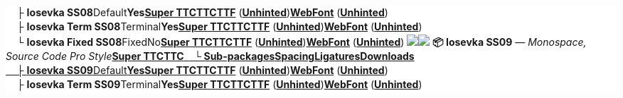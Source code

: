 <tr><td>&nbsp;&nbsp;&nbsp;&nbsp;├&nbsp;<b>Iosevka SS08</b></td><td>Default</td><td><b>Yes</b></td><td><b><a href="https://github.com/be5invis/Iosevka/releases/download/v24.1.4/super-ttc-sgr-iosevka-ss08-24.1.4.zip">Super TTC</a></b></td><td><b><a href="https://github.com/be5invis/Iosevka/releases/download/v24.1.4/ttc-sgr-iosevka-ss08-24.1.4.zip">TTC</a></b></td><td><b><a href="https://github.com/be5invis/Iosevka/releases/download/v24.1.4/ttf-iosevka-ss08-24.1.4.zip">TTF</a></b>&nbsp;(<b><a href="https://github.com/be5invis/Iosevka/releases/download/v24.1.4/ttf-unhinted-iosevka-ss08-24.1.4.zip">Unhinted</a></b>)</td><td><b><a href="https://github.com/be5invis/Iosevka/releases/download/v24.1.4/webfont-iosevka-ss08-24.1.4.zip">WebFont</a></b>&nbsp;(<b><a href="https://github.com/be5invis/Iosevka/releases/download/v24.1.4/webfont-unhinted-iosevka-ss08-24.1.4.zip">Unhinted</a></b>)</td></tr>
<tr><td>&nbsp;&nbsp;&nbsp;&nbsp;├&nbsp;<b>Iosevka Term SS08</b></td><td>Terminal</td><td><b>Yes</b></td><td><b><a href="https://github.com/be5invis/Iosevka/releases/download/v24.1.4/super-ttc-sgr-iosevka-term-ss08-24.1.4.zip">Super TTC</a></b></td><td><b><a href="https://github.com/be5invis/Iosevka/releases/download/v24.1.4/ttc-sgr-iosevka-term-ss08-24.1.4.zip">TTC</a></b></td><td><b><a href="https://github.com/be5invis/Iosevka/releases/download/v24.1.4/ttf-iosevka-term-ss08-24.1.4.zip">TTF</a></b>&nbsp;(<b><a href="https://github.com/be5invis/Iosevka/releases/download/v24.1.4/ttf-unhinted-iosevka-term-ss08-24.1.4.zip">Unhinted</a></b>)</td><td><b><a href="https://github.com/be5invis/Iosevka/releases/download/v24.1.4/webfont-iosevka-term-ss08-24.1.4.zip">WebFont</a></b>&nbsp;(<b><a href="https://github.com/be5invis/Iosevka/releases/download/v24.1.4/webfont-unhinted-iosevka-term-ss08-24.1.4.zip">Unhinted</a></b>)</td></tr>
<tr><td>&nbsp;&nbsp;&nbsp;&nbsp;└&nbsp;<b>Iosevka Fixed SS08</b></td><td>Fixed</td><td>No</td><td><b><a href="https://github.com/be5invis/Iosevka/releases/download/v24.1.4/super-ttc-sgr-iosevka-fixed-ss08-24.1.4.zip">Super TTC</a></b></td><td><b><a href="https://github.com/be5invis/Iosevka/releases/download/v24.1.4/ttc-sgr-iosevka-fixed-ss08-24.1.4.zip">TTC</a></b></td><td><b><a href="https://github.com/be5invis/Iosevka/releases/download/v24.1.4/ttf-iosevka-fixed-ss08-24.1.4.zip">TTF</a></b>&nbsp;(<b><a href="https://github.com/be5invis/Iosevka/releases/download/v24.1.4/ttf-unhinted-iosevka-fixed-ss08-24.1.4.zip">Unhinted</a></b>)</td><td><b><a href="https://github.com/be5invis/Iosevka/releases/download/v24.1.4/webfont-iosevka-fixed-ss08-24.1.4.zip">WebFont</a></b>&nbsp;(<b><a href="https://github.com/be5invis/Iosevka/releases/download/v24.1.4/webfont-unhinted-iosevka-fixed-ss08-24.1.4.zip">Unhinted</a></b>)</td></tr>
<tr><td colspan="8"><img src="https://raw.githubusercontent.com/be5invis/Iosevka/v24.1.4/images/iosevka-ss08.light.svg#gh-light-mode-only"/><img src="https://raw.githubusercontent.com/be5invis/Iosevka/v24.1.4/images/iosevka-ss08.dark.svg#gh-dark-mode-only"/></td></tr>
<tr><td colspan="3"><b>&#x1F4E6; Iosevka SS09</b> — <i>Monospace, Source Code Pro Style</i></td><td><b><a href="https://github.com/be5invis/Iosevka/releases/download/v24.1.4/super-ttc-iosevka-ss09-24.1.4.zip">Super TTC</b></td><td><b><a href="https://github.com/be5invis/Iosevka/releases/download/v24.1.4/ttc-iosevka-ss09-24.1.4.zip">TTC</b></td><td colspan="2">&nbsp;</td></tr>
<tr><td><b>&nbsp;&nbsp;└ Sub-packages</b></td><td><b>Spacing</b></td><td><b>Ligatures</b></td><td colspan="4"><b>Downloads</b></td></tr>
<tr><td>&nbsp;&nbsp;&nbsp;&nbsp;├&nbsp;<b>Iosevka SS09</b></td><td>Default</td><td><b>Yes</b></td><td><b><a href="https://github.com/be5invis/Iosevka/releases/download/v24.1.4/super-ttc-sgr-iosevka-ss09-24.1.4.zip">Super TTC</a></b></td><td><b><a href="https://github.com/be5invis/Iosevka/releases/download/v24.1.4/ttc-sgr-iosevka-ss09-24.1.4.zip">TTC</a></b></td><td><b><a href="https://github.com/be5invis/Iosevka/releases/download/v24.1.4/ttf-iosevka-ss09-24.1.4.zip">TTF</a></b>&nbsp;(<b><a href="https://github.com/be5invis/Iosevka/releases/download/v24.1.4/ttf-unhinted-iosevka-ss09-24.1.4.zip">Unhinted</a></b>)</td><td><b><a href="https://github.com/be5invis/Iosevka/releases/download/v24.1.4/webfont-iosevka-ss09-24.1.4.zip">WebFont</a></b>&nbsp;(<b><a href="https://github.com/be5invis/Iosevka/releases/download/v24.1.4/webfont-unhinted-iosevka-ss09-24.1.4.zip">Unhinted</a></b>)</td></tr>
<tr><td>&nbsp;&nbsp;&nbsp;&nbsp;├&nbsp;<b>Iosevka Term SS09</b></td><td>Terminal</td><td><b>Yes</b></td><td><b><a href="https://github.com/be5invis/Iosevka/releases/download/v24.1.4/super-ttc-sgr-iosevka-term-ss09-24.1.4.zip">Super TTC</a></b></td><td><b><a href="https://github.com/be5invis/Iosevka/releases/download/v24.1.4/ttc-sgr-iosevka-term-ss09-24.1.4.zip">TTC</a></b></td><td><b><a href="https://github.com/be5invis/Iosevka/releases/download/v24.1.4/ttf-iosevka-term-ss09-24.1.4.zip">TTF</a></b>&nbsp;(<b><a href="https://github.com/be5invis/Iosevka/releases/download/v24.1.4/ttf-unhinted-iosevka-term-ss09-24.1.4.zip">Unhinted</a></b>)</td><td><b><a href="https://github.com/be5invis/Iosevka/releases/download/v24.1.4/webfont-iosevka-term-ss09-24.1.4.zip">WebFont</a></b>&nbsp;(<b><a href="https://github.com/be5invis/Iosevka/releases/download/v24.1.4/webfont-unhinted-iosevka-term-ss09-24.1.4.zip">Unhinted</a></b>)</td></tr>